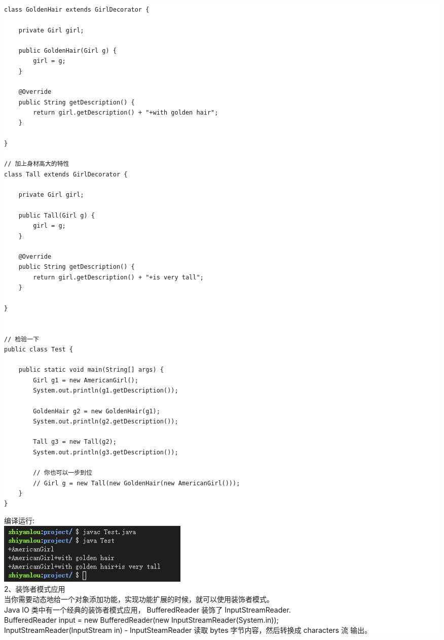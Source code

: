 ```shell
class GoldenHair extends GirlDecorator {

    private Girl girl;

    public GoldenHair(Girl g) {
        girl = g;
    }

    @Override
    public String getDescription() {
        return girl.getDescription() + "+with golden hair";
    }

}

// 加上身材高大的特性
class Tall extends GirlDecorator {

    private Girl girl;

    public Tall(Girl g) {
        girl = g;
    }

    @Override
    public String getDescription() {
        return girl.getDescription() + "+is very tall";
    }

}


// 检验一下
public class Test {

    public static void main(String[] args) {
        Girl g1 = new AmericanGirl();
        System.out.println(g1.getDescription());

        GoldenHair g2 = new GoldenHair(g1);
        System.out.println(g2.getDescription());

        Tall g3 = new Tall(g2);
        System.out.println(g3.getDescription());

        // 你也可以一步到位
        // Girl g = new Tall(new GoldenHair(new AmericanGirl())); 
    }
}
```
编译运行:<br>
![](https://github.com/inspurcloudgroup/rd2/blob/master/%E6%9D%A8%E5%AD%90%E6%B6%B5/0617/img/4.png)<br>
2、装饰者模式应用<br>
当你需要动态地给一个对象添加功能，实现功能扩展的时候，就可以使用装饰者模式。<br>
Java IO 类中有一个经典的装饰者模式应用， BufferedReader 装饰了 InputStreamReader.<br>
BufferedReader input = new BufferedReader(new InputStreamReader(System.in));<br>
InputStreamReader(InputStream in) - InputSteamReader 读取 bytes 字节内容，然后转换成 characters 流 输出。<br>